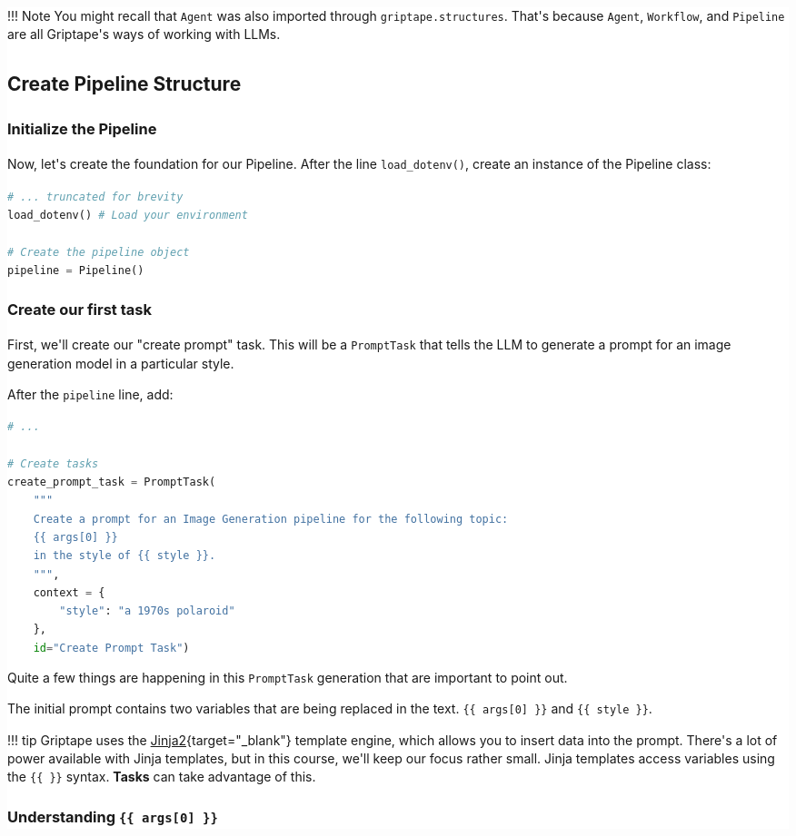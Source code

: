 !!! Note
    You might recall that `Agent` was also imported through `griptape.structures`. That's because `Agent`, `Workflow`, and `Pipeline` are all Griptape's ways of working with LLMs. 

## Create Pipeline Structure
### Initialize the Pipeline

Now, let's create the foundation for our Pipeline. After the line `load_dotenv()`, create an instance of the Pipeline class:

```python hl_lines="4-5"
# ... truncated for brevity
load_dotenv() # Load your environment

# Create the pipeline object
pipeline = Pipeline()
```

### Create our first task

First, we'll create our "create prompt" task. This will be a `PromptTask` that tells the LLM to generate a prompt for an image generation model in a particular style.

After the `pipeline` line, add:

```python hl_lines="3-13"
# ...

# Create tasks
create_prompt_task = PromptTask(
    """
    Create a prompt for an Image Generation pipeline for the following topic: 
    {{ args[0] }}
    in the style of {{ style }}.
    """,
    context = {
        "style": "a 1970s polaroid"
    },
    id="Create Prompt Task")

```

Quite a few things are happening in this `PromptTask` generation that are important to point out.

The initial prompt contains two variables that are being replaced in the text. `{{ args[0] }}` and `{{ style }}`.

!!! tip
    Griptape uses the [Jinja2](https://jinja.palletsprojects.com/en/3.1.x/){target="_blank"} template engine, which allows you to insert data into the prompt. There's a lot of power available with Jinja templates, but in this course, we'll keep our focus rather small. Jinja templates access variables using the `{{ }}` syntax. **Tasks** can take advantage of this.

### Understanding `{{ args[0] }}`
